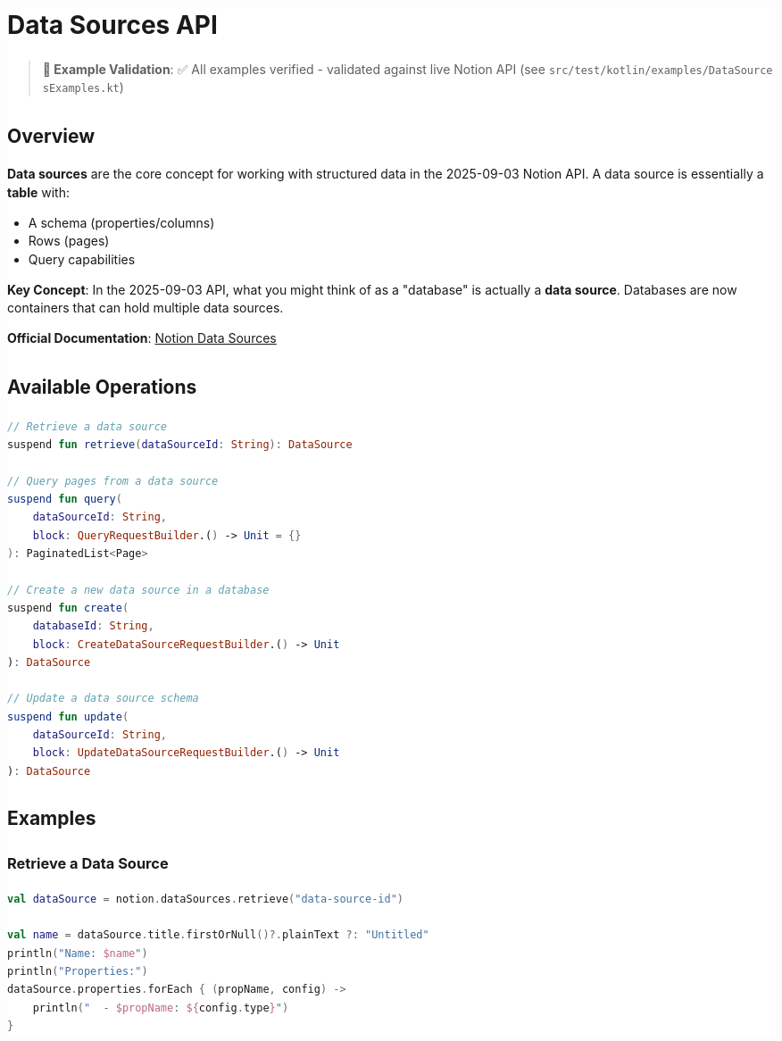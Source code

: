 # Data Sources API

> **📝 Example Validation**: ✅ All examples verified - validated against live Notion API (see `src/test/kotlin/examples/DataSourcesExamples.kt`)

## Overview

**Data sources** are the core concept for working with structured data in the 2025-09-03 Notion API. A data source is essentially a **table** with:
- A schema (properties/columns)
- Rows (pages)
- Query capabilities

**Key Concept**: In the 2025-09-03 API, what you might think of as a "database" is actually a **data source**. Databases are now containers that can hold multiple data sources.

**Official Documentation**: [Notion Data Sources](https://developers.notion.com/reference/retrieve-a-data-source)

## Available Operations

```kotlin
// Retrieve a data source
suspend fun retrieve(dataSourceId: String): DataSource

// Query pages from a data source
suspend fun query(
    dataSourceId: String,
    block: QueryRequestBuilder.() -> Unit = {}
): PaginatedList<Page>

// Create a new data source in a database
suspend fun create(
    databaseId: String,
    block: CreateDataSourceRequestBuilder.() -> Unit
): DataSource

// Update a data source schema
suspend fun update(
    dataSourceId: String,
    block: UpdateDataSourceRequestBuilder.() -> Unit
): DataSource
```

## Examples

### Retrieve a Data Source

```kotlin
val dataSource = notion.dataSources.retrieve("data-source-id")

val name = dataSource.title.firstOrNull()?.plainText ?: "Untitled"
println("Name: $name")
println("Properties:")
dataSource.properties.forEach { (propName, config) ->
    println("  - $propName: ${config.type}")
}
```
